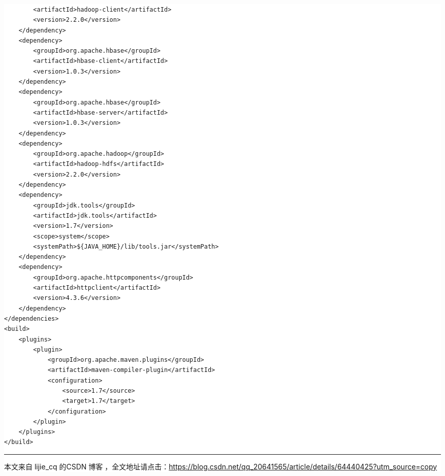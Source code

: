             <artifactId>hadoop-client</artifactId>
            <version>2.2.0</version>
        </dependency>
        <dependency>
            <groupId>org.apache.hbase</groupId>
            <artifactId>hbase-client</artifactId>
            <version>1.0.3</version>
        </dependency>
        <dependency>
            <groupId>org.apache.hbase</groupId>
            <artifactId>hbase-server</artifactId>
            <version>1.0.3</version>
        </dependency>
        <dependency>
            <groupId>org.apache.hadoop</groupId>
            <artifactId>hadoop-hdfs</artifactId>
            <version>2.2.0</version>
        </dependency>
        <dependency>
            <groupId>jdk.tools</groupId>
            <artifactId>jdk.tools</artifactId>
            <version>1.7</version>
            <scope>system</scope>
            <systemPath>${JAVA_HOME}/lib/tools.jar</systemPath>
        </dependency>
        <dependency>
            <groupId>org.apache.httpcomponents</groupId>
            <artifactId>httpclient</artifactId>
            <version>4.3.6</version>
        </dependency>
    </dependencies>
    <build>
        <plugins>
            <plugin>
                <groupId>org.apache.maven.plugins</groupId>
                <artifactId>maven-compiler-plugin</artifactId>
                <configuration>
                    <source>1.7</source>
                    <target>1.7</target>
                </configuration>
            </plugin>
        </plugins>
    </build>
</project>

---------------------

本文来自 lijie_cq 的CSDN 博客 ，全文地址请点击：https://blog.csdn.net/qq_20641565/article/details/64440425?utm_source=copy 
